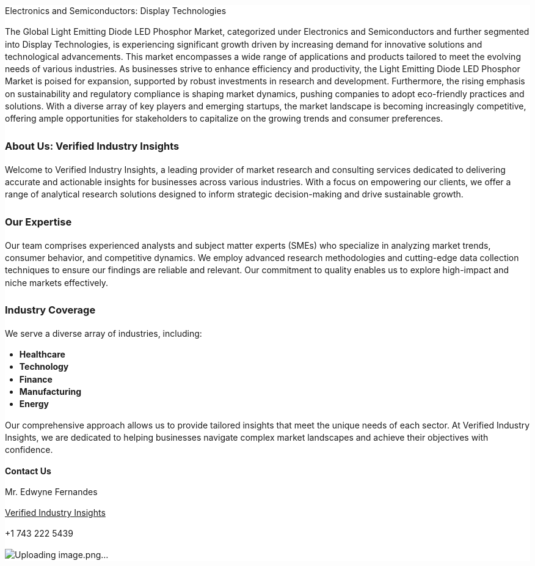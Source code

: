 Electronics and Semiconductors: Display Technologies </h3><p>The Global Light Emitting Diode LED Phosphor Market, categorized under Electronics and Semiconductors and further segmented into Display Technologies, is experiencing significant growth driven by increasing demand for innovative solutions and technological advancements. This market encompasses a wide range of applications and products tailored to meet the evolving needs of various industries. As businesses strive to enhance efficiency and productivity, the Light Emitting Diode LED Phosphor Market is poised for expansion, supported by robust investments in research and development. Furthermore, the rising emphasis on sustainability and regulatory compliance is shaping market dynamics, pushing companies to adopt eco-friendly practices and solutions. With a diverse array of key players and emerging startups, the market landscape is becoming increasingly competitive, offering ample opportunities for stakeholders to capitalize on the growing trends and consumer preferences.</p><h3>About Us: Verified Industry Insights</h3><p>Welcome to Verified Industry Insights, a leading provider of market research and consulting services dedicated to delivering accurate and actionable insights for businesses across various industries. With a focus on empowering our clients, we offer a range of analytical research solutions designed to inform strategic decision-making and drive sustainable growth.</p><h3>Our Expertise</h3><p>Our team comprises experienced analysts and subject matter experts (SMEs) who specialize in analyzing market trends, consumer behavior, and competitive dynamics. We employ advanced research methodologies and cutting-edge data collection techniques to ensure our findings are reliable and relevant. Our commitment to quality enables us to explore high-impact and niche markets effectively.</p><h3>Industry Coverage</h3><p>We serve a diverse array of industries, including:</p><ul><li><strong>Healthcare</strong></li><li><strong>Technology</strong></li><li><strong>Finance</strong></li><li><strong>Manufacturing</strong></li><li><strong>Energy</strong></li></ul><p>Our comprehensive approach allows us to provide tailored insights that meet the unique needs of each sector. At Verified Industry Insights, we are dedicated to helping businesses navigate complex market landscapes and achieve their objectives with confidence.</p><p><strong>Contact Us</strong></p><p>Mr. Edwyne Fernandes</p><p><a href="https://www.verifiedindustryinsights.com/">Verified Industry Insights</a></p><p>+1 743 222 5439</p>
![Uploading image.png…]()
